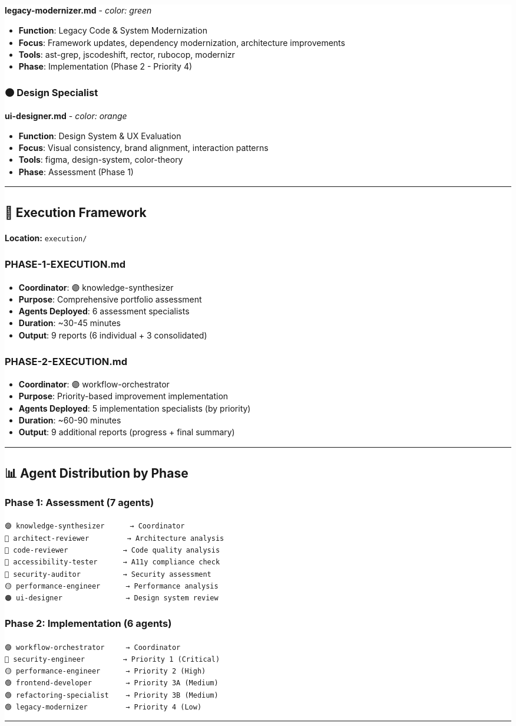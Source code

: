 **legacy-modernizer.md** - *color: green*
- **Function**: Legacy Code & System Modernization
- **Focus**: Framework updates, dependency modernization, architecture improvements
- **Tools**: ast-grep, jscodeshift, rector, rubocop, modernizr
- **Phase**: Implementation (Phase 2 - Priority 4)

### 🟠 Design Specialist

**ui-designer.md** - *color: orange*
- **Function**: Design System & UX Evaluation
- **Focus**: Visual consistency, brand alignment, interaction patterns
- **Tools**: figma, design-system, color-theory
- **Phase**: Assessment (Phase 1)

---

## 🚀 Execution Framework

**Location:** `execution/`

### **PHASE-1-EXECUTION.md**
- **Coordinator**: 🟣 knowledge-synthesizer
- **Purpose**: Comprehensive portfolio assessment
- **Agents Deployed**: 6 assessment specialists
- **Duration**: ~30-45 minutes
- **Output**: 9 reports (6 individual + 3 consolidated)

### **PHASE-2-EXECUTION.md**  
- **Coordinator**: 🟣 workflow-orchestrator
- **Purpose**: Priority-based improvement implementation
- **Agents Deployed**: 5 implementation specialists (by priority)
- **Duration**: ~60-90 minutes
- **Output**: 9 additional reports (progress + final summary)

---

## 📊 Agent Distribution by Phase

### **Phase 1: Assessment (7 agents)**
```
🟣 knowledge-synthesizer      → Coordinator
🔵 architect-reviewer         → Architecture analysis
🔵 code-reviewer             → Code quality analysis
🔵 accessibility-tester      → A11y compliance check
🔴 security-auditor          → Security assessment
🟡 performance-engineer      → Performance analysis
🟠 ui-designer               → Design system review
```

### **Phase 2: Implementation (6 agents)**
```
🟣 workflow-orchestrator     → Coordinator
🔴 security-engineer         → Priority 1 (Critical)
🟡 performance-engineer      → Priority 2 (High)
🟢 frontend-developer        → Priority 3A (Medium)
🟢 refactoring-specialist    → Priority 3B (Medium)
🟢 legacy-modernizer         → Priority 4 (Low)
```

---
